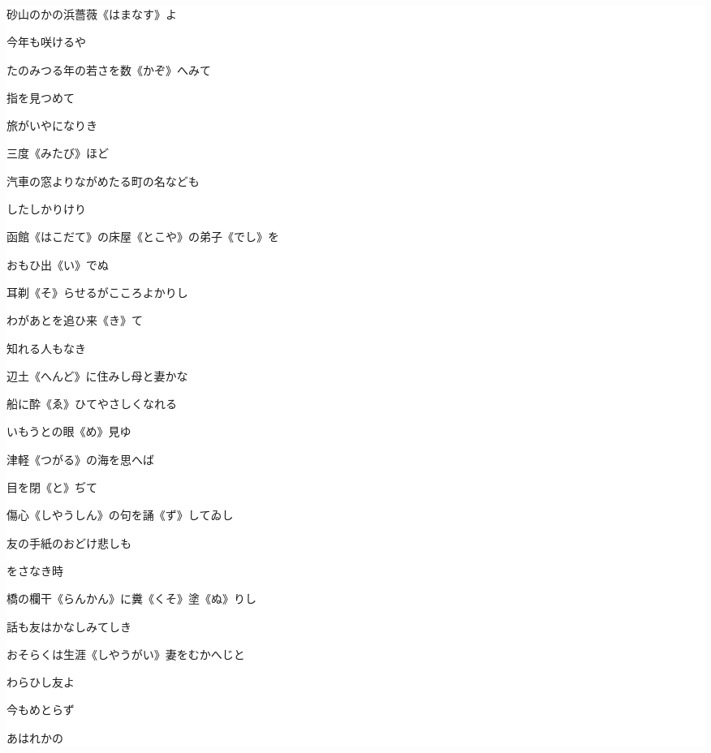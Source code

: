 砂山のかの浜薔薇《はまなす》よ

今年も咲けるや



たのみつる年の若さを数《かぞ》へみて

指を見つめて

旅がいやになりき



三度《みたび》ほど

汽車の窓よりながめたる町の名なども

したしかりけり



函館《はこだて》の床屋《とこや》の弟子《でし》を

おもひ出《い》でぬ

耳剃《そ》らせるがこころよかりし



わがあとを追ひ来《き》て

知れる人もなき

辺土《へんど》に住みし母と妻かな



船に酔《ゑ》ひてやさしくなれる

いもうとの眼《め》見ゆ

津軽《つがる》の海を思へば



目を閉《と》ぢて

傷心《しやうしん》の句を誦《ず》してゐし

友の手紙のおどけ悲しも



をさなき時

橋の欄干《らんかん》に糞《くそ》塗《ぬ》りし

話も友はかなしみてしき



おそらくは生涯《しやうがい》妻をむかへじと

わらひし友よ

今もめとらず



あはれかの
